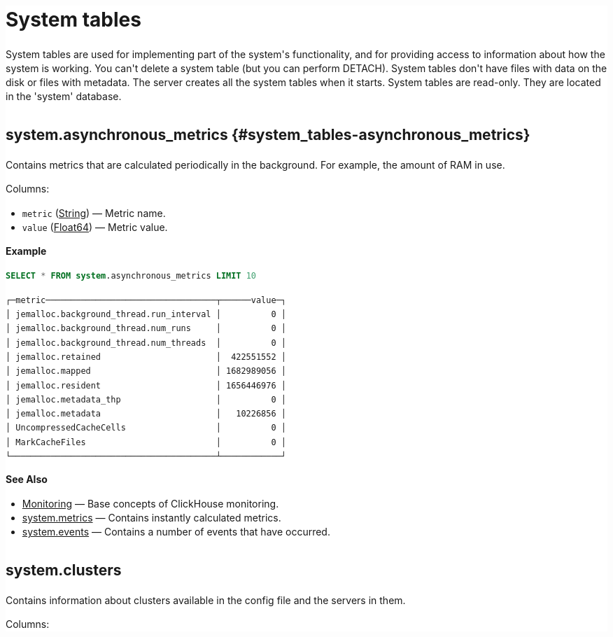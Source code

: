 # System tables

System tables are used for implementing part of the system's functionality, and for providing access to information about how the system is working.
You can't delete a system table (but you can perform DETACH).
System tables don't have files with data on the disk or files with metadata. The server creates all the system tables when it starts.
System tables are read-only.
They are located in the 'system' database.

## system.asynchronous_metrics {#system_tables-asynchronous_metrics}

Contains metrics that are calculated periodically in the background. For example, the amount of RAM in use.

Columns:

- `metric` ([String](../data_types/string.md)) — Metric name.
- `value` ([Float64](../data_types/float.md)) — Metric value.

**Example**

```sql
SELECT * FROM system.asynchronous_metrics LIMIT 10
```

```text
┌─metric──────────────────────────────────┬──────value─┐
│ jemalloc.background_thread.run_interval │          0 │
│ jemalloc.background_thread.num_runs     │          0 │
│ jemalloc.background_thread.num_threads  │          0 │
│ jemalloc.retained                       │  422551552 │
│ jemalloc.mapped                         │ 1682989056 │
│ jemalloc.resident                       │ 1656446976 │
│ jemalloc.metadata_thp                   │          0 │
│ jemalloc.metadata                       │   10226856 │
│ UncompressedCacheCells                  │          0 │
│ MarkCacheFiles                          │          0 │
└─────────────────────────────────────────┴────────────┘
```

**See Also**

- [Monitoring](monitoring.md) — Base concepts of ClickHouse monitoring.
- [system.metrics](#system_tables-metrics) — Contains instantly calculated metrics.
- [system.events](#system_tables-events) — Contains a number of events that have occurred.

## system.clusters

Contains information about clusters available in the config file and the servers in them.

Columns:
